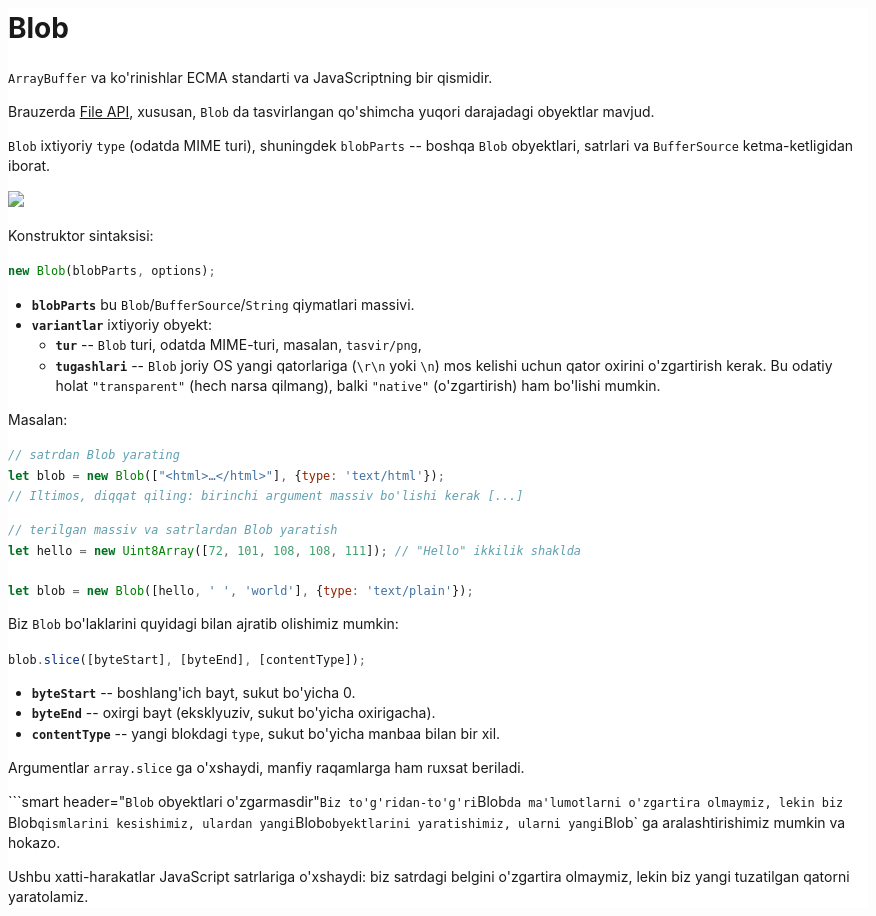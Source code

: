 # Blob

`ArrayBuffer` va ko'rinishlar ECMA standarti va JavaScriptning bir qismidir.

Brauzerda [File API](https://www.w3.org/TR/FileAPI/), xususan, `Blob` da tasvirlangan qo'shimcha yuqori darajadagi obyektlar mavjud.

`Blob` ixtiyoriy `type` (odatda MIME turi), shuningdek `blobParts` -- boshqa `Blob` obyektlari, satrlari va `BufferSource` ketma-ketligidan iborat.

![](blob.svg)

Konstruktor sintaksisi:

```js
new Blob(blobParts, options);
```

- **`blobParts`** bu `Blob`/`BufferSource`/`String` qiymatlari massivi.
- **`variantlar`** ixtiyoriy obyekt:
   - **`tur`** -- `Blob` turi, odatda MIME-turi, masalan, `tasvir/png`,
   - **`tugashlari`** -- `Blob` joriy OS yangi qatorlariga (`\r\n` yoki `\n`) mos kelishi uchun qator oxirini o'zgartirish kerak. Bu odatiy holat `"transparent"` (hech narsa qilmang), balki `"native"` (o'zgartirish) ham bo'lishi mumkin.

Masalan:

```js
// satrdan Blob yarating
let blob = new Blob(["<html>…</html>"], {type: 'text/html'});
// Iltimos, diqqat qiling: birinchi argument massiv bo'lishi kerak [...]
```

```js
// terilgan massiv va satrlardan Blob yaratish
let hello = new Uint8Array([72, 101, 108, 108, 111]); // "Hello" ikkilik shaklda

let blob = new Blob([hello, ' ', 'world'], {type: 'text/plain'});
```


Biz `Blob` bo'laklarini quyidagi bilan ajratib olishimiz mumkin:

```js
blob.slice([byteStart], [byteEnd], [contentType]);
```

- **`byteStart`** -- boshlang'ich bayt, sukut bo'yicha 0.
- **`byteEnd`** -- oxirgi bayt (eksklyuziv, sukut bo'yicha oxirigacha).
- **`contentType`** -- yangi blokdagi `type`, sukut bo'yicha manbaa bilan bir xil.

Argumentlar `array.slice` ga o'xshaydi, manfiy raqamlarga ham ruxsat beriladi.

```smart header="`Blob` obyektlari o'zgarmasdir"`
Biz to'g'ridan-to'g'ri `Blob` da ma'lumotlarni o'zgartira olmaymiz, lekin biz `Blob` qismlarini kesishimiz, ulardan yangi `Blob` obyektlarini yaratishimiz, ularni yangi `Blob` ga aralashtirishimiz mumkin va hokazo.

Ushbu xatti-harakatlar JavaScript satrlariga o'xshaydi: biz satrdagi belgini o'zgartira olmaymiz, lekin biz yangi tuzatilgan qatorni yaratolamiz.
```
